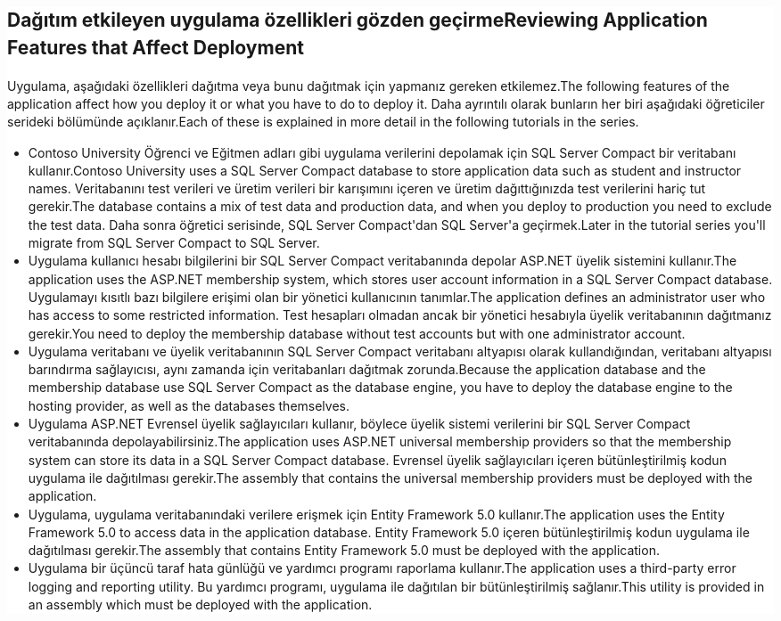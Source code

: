 ## <a name="reviewing-application-features-that-affect-deployment"></a><span data-ttu-id="137d2-189">Dağıtım etkileyen uygulama özellikleri gözden geçirme</span><span class="sxs-lookup"><span data-stu-id="137d2-189">Reviewing Application Features that Affect Deployment</span></span>

<span data-ttu-id="137d2-190">Uygulama, aşağıdaki özellikleri dağıtma veya bunu dağıtmak için yapmanız gereken etkilemez.</span><span class="sxs-lookup"><span data-stu-id="137d2-190">The following features of the application affect how you deploy it or what you have to do to deploy it.</span></span> <span data-ttu-id="137d2-191">Daha ayrıntılı olarak bunların her biri aşağıdaki öğreticiler serideki bölümünde açıklanır.</span><span class="sxs-lookup"><span data-stu-id="137d2-191">Each of these is explained in more detail in the following tutorials in the series.</span></span>

- <span data-ttu-id="137d2-192">Contoso University Öğrenci ve Eğitmen adları gibi uygulama verilerini depolamak için SQL Server Compact bir veritabanı kullanır.</span><span class="sxs-lookup"><span data-stu-id="137d2-192">Contoso University uses a SQL Server Compact database to store application data such as student and instructor names.</span></span> <span data-ttu-id="137d2-193">Veritabanını test verileri ve üretim verileri bir karışımını içeren ve üretim dağıttığınızda test verilerini hariç tut gerekir.</span><span class="sxs-lookup"><span data-stu-id="137d2-193">The database contains a mix of test data and production data, and when you deploy to production you need to exclude the test data.</span></span> <span data-ttu-id="137d2-194">Daha sonra öğretici serisinde, SQL Server Compact'dan SQL Server'a geçirmek.</span><span class="sxs-lookup"><span data-stu-id="137d2-194">Later in the tutorial series you'll migrate from SQL Server Compact to SQL Server.</span></span>
- <span data-ttu-id="137d2-195">Uygulama kullanıcı hesabı bilgilerini bir SQL Server Compact veritabanında depolar ASP.NET üyelik sistemini kullanır.</span><span class="sxs-lookup"><span data-stu-id="137d2-195">The application uses the ASP.NET membership system, which stores user account information in a SQL Server Compact database.</span></span> <span data-ttu-id="137d2-196">Uygulamayı kısıtlı bazı bilgilere erişimi olan bir yönetici kullanıcının tanımlar.</span><span class="sxs-lookup"><span data-stu-id="137d2-196">The application defines an administrator user who has access to some restricted information.</span></span> <span data-ttu-id="137d2-197">Test hesapları olmadan ancak bir yönetici hesabıyla üyelik veritabanının dağıtmanız gerekir.</span><span class="sxs-lookup"><span data-stu-id="137d2-197">You need to deploy the membership database without test accounts but with one administrator account.</span></span>
- <span data-ttu-id="137d2-198">Uygulama veritabanı ve üyelik veritabanının SQL Server Compact veritabanı altyapısı olarak kullandığından, veritabanı altyapısı barındırma sağlayıcısı, aynı zamanda için veritabanları dağıtmak zorunda.</span><span class="sxs-lookup"><span data-stu-id="137d2-198">Because the application database and the membership database use SQL Server Compact as the database engine, you have to deploy the database engine to the hosting provider, as well as the databases themselves.</span></span>
- <span data-ttu-id="137d2-199">Uygulama ASP.NET Evrensel üyelik sağlayıcıları kullanır, böylece üyelik sistemi verilerini bir SQL Server Compact veritabanında depolayabilirsiniz.</span><span class="sxs-lookup"><span data-stu-id="137d2-199">The application uses ASP.NET universal membership providers so that the membership system can store its data in a SQL Server Compact database.</span></span> <span data-ttu-id="137d2-200">Evrensel üyelik sağlayıcıları içeren bütünleştirilmiş kodun uygulama ile dağıtılması gerekir.</span><span class="sxs-lookup"><span data-stu-id="137d2-200">The assembly that contains the universal membership providers must be deployed with the application.</span></span>
- <span data-ttu-id="137d2-201">Uygulama, uygulama veritabanındaki verilere erişmek için Entity Framework 5.0 kullanır.</span><span class="sxs-lookup"><span data-stu-id="137d2-201">The application uses the Entity Framework 5.0 to access data in the application database.</span></span> <span data-ttu-id="137d2-202">Entity Framework 5.0 içeren bütünleştirilmiş kodun uygulama ile dağıtılması gerekir.</span><span class="sxs-lookup"><span data-stu-id="137d2-202">The assembly that contains Entity Framework 5.0 must be deployed with the application.</span></span>
- <span data-ttu-id="137d2-203">Uygulama bir üçüncü taraf hata günlüğü ve yardımcı programı raporlama kullanır.</span><span class="sxs-lookup"><span data-stu-id="137d2-203">The application uses a third-party error logging and reporting utility.</span></span> <span data-ttu-id="137d2-204">Bu yardımcı programı, uygulama ile dağıtılan bir bütünleştirilmiş sağlanır.</span><span class="sxs-lookup"><span data-stu-id="137d2-204">This utility is provided in an assembly which must be deployed with the application.</span></span>